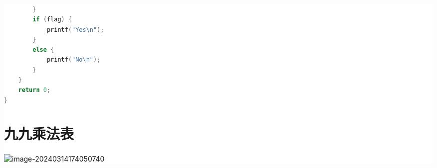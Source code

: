 ```c
        }
        if (flag) {
            printf("Yes\n");
        }
        else {
            printf("No\n");
        }
    }
    return 0;
}
```

# 九九乘法表

![image-20240314174050740](C:\Users\35132\AppData\Roaming\Typora\typora-user-images\image-20240314174050740.png)

